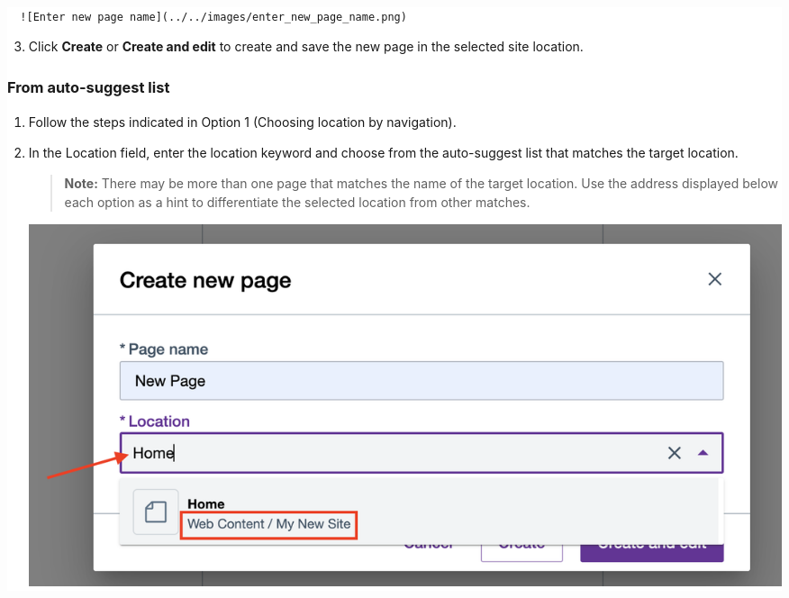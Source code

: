       ![Enter new page name](../../images/enter_new_page_name.png)

  3.  Click **Create** or **Create and edit** to create and save the new page in the selected site location.

### From auto-suggest list
  1.  Follow the steps indicated in Option 1 (Choosing location by navigation).
  
  2.  In the Location field, enter the location keyword and choose from the auto-suggest list that matches the target location.

      >**Note:** There may be more than one page that matches the name of the target location. Use the address displayed below each option as a hint to differentiate the selected location from other matches.

      ![Enter new page location](../../images/enter_new_page_location.png)
